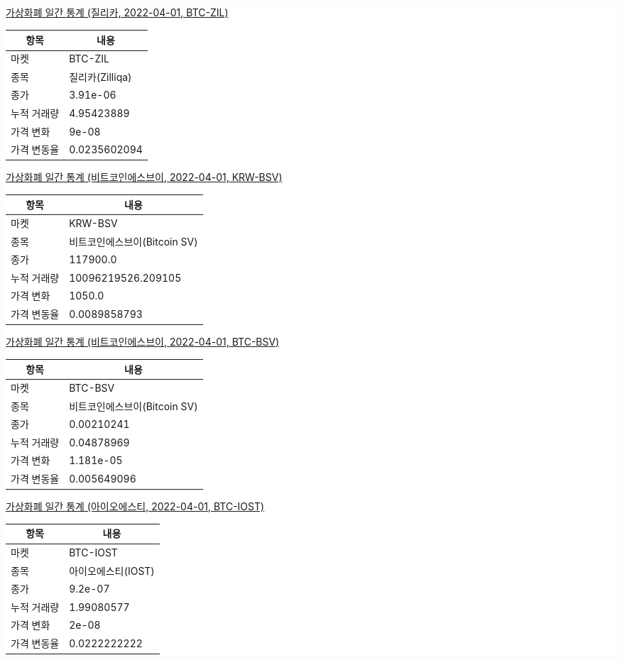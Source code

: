 
[가상화폐 일간 통계 (질리카, 2022-04-01, BTC-ZIL)](BTC-ZIL-daily-candle-10days.html)

|항목|내용|
|--|--|
|마켓|BTC-ZIL|
|종목|질리카(Zilliqa)|
|종가|3.91e-06|
|누적 거래량|4.95423889|
|가격 변화|9e-08|
|가격 변동율|0.0235602094|


[가상화폐 일간 통계 (비트코인에스브이, 2022-04-01, KRW-BSV)](KRW-BSV-daily-candle-10days.html)

|항목|내용|
|--|--|
|마켓|KRW-BSV|
|종목|비트코인에스브이(Bitcoin SV)|
|종가|117900.0|
|누적 거래량|10096219526.209105|
|가격 변화|1050.0|
|가격 변동율|0.0089858793|


[가상화폐 일간 통계 (비트코인에스브이, 2022-04-01, BTC-BSV)](BTC-BSV-daily-candle-10days.html)

|항목|내용|
|--|--|
|마켓|BTC-BSV|
|종목|비트코인에스브이(Bitcoin SV)|
|종가|0.00210241|
|누적 거래량|0.04878969|
|가격 변화|1.181e-05|
|가격 변동율|0.005649096|


[가상화폐 일간 통계 (아이오에스티, 2022-04-01, BTC-IOST)](BTC-IOST-daily-candle-10days.html)

|항목|내용|
|--|--|
|마켓|BTC-IOST|
|종목|아이오에스티(IOST)|
|종가|9.2e-07|
|누적 거래량|1.99080577|
|가격 변화|2e-08|
|가격 변동율|0.0222222222|
